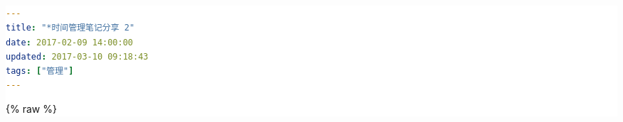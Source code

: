 ```yaml
---
title: "*时间管理笔记分享 2"
date: 2017-02-09 14:00:00
updated: 2017-03-10 09:18:43
tags: ["管理"]
---
```

{% raw %}